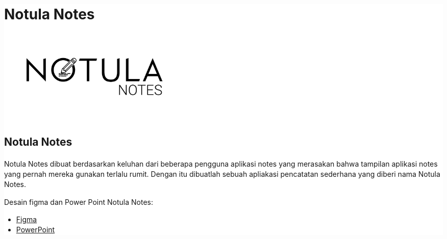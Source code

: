 # Notula Notes

<img src="./Screenshot/logo.png" width=40% height=40%>

## Notula Notes


Notula Notes dibuat berdasarkan keluhan dari beberapa pengguna aplikasi notes yang merasakan bahwa tampilan aplikasi notes yang pernah mereka gunakan terlalu rumit. Dengan itu dibuatlah sebuah apliakasi pencatatan sederhana yang diberi nama Notula Notes.


Desain figma dan Power Point Notula Notes:

- [Figma](https://www.figma.com/file/p14C1UmmjloFKUPfiCqmJQ/Notula-Notes-(Copy)?node-id=163%3A137&t=x4oq3qasSv4PMCPY-0)
- [PowerPoint](https://docs.google.com/presentation/d/1Bzzj_qkWMuJm3hXpHF3ttcEBRpT_Pi_U/edit#slide=id.g18a9da29e7f_0_34)
